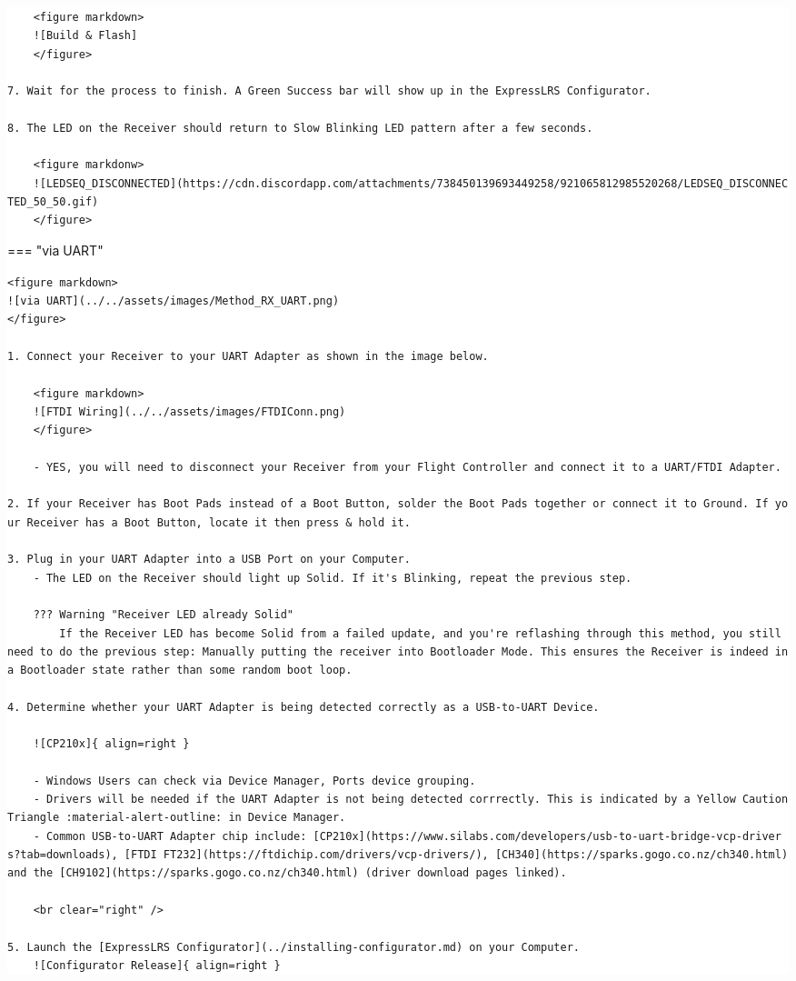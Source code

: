         <figure markdown>
        ![Build & Flash]
        </figure>
        
    7. Wait for the process to finish. A Green Success bar will show up in the ExpressLRS Configurator.

    8. The LED on the Receiver should return to Slow Blinking LED pattern after a few seconds.

        <figure markdonw>
        ![LEDSEQ_DISCONNECTED](https://cdn.discordapp.com/attachments/738450139693449258/921065812985520268/LEDSEQ_DISCONNECTED_50_50.gif)
        </figure> 

=== "via UART"

    <figure markdown>
    ![via UART](../../assets/images/Method_RX_UART.png)
    </figure>

    1. Connect your Receiver to your UART Adapter as shown in the image below.

        <figure markdown>
        ![FTDI Wiring](../../assets/images/FTDIConn.png)
        </figure>

        - YES, you will need to disconnect your Receiver from your Flight Controller and connect it to a UART/FTDI Adapter.

    2. If your Receiver has Boot Pads instead of a Boot Button, solder the Boot Pads together or connect it to Ground. If your Receiver has a Boot Button, locate it then press & hold it. 

    3. Plug in your UART Adapter into a USB Port on your Computer.
        - The LED on the Receiver should light up Solid. If it's Blinking, repeat the previous step.

        ??? Warning "Receiver LED already Solid"
            If the Receiver LED has become Solid from a failed update, and you're reflashing through this method, you still need to do the previous step: Manually putting the receiver into Bootloader Mode. This ensures the Receiver is indeed in a Bootloader state rather than some random boot loop.
        
    4. Determine whether your UART Adapter is being detected correctly as a USB-to-UART Device.

        ![CP210x]{ align=right }

        - Windows Users can check via Device Manager, Ports device grouping.
        - Drivers will be needed if the UART Adapter is not being detected corrrectly. This is indicated by a Yellow Caution Triangle :material-alert-outline: in Device Manager.
        - Common USB-to-UART Adapter chip include: [CP210x](https://www.silabs.com/developers/usb-to-uart-bridge-vcp-drivers?tab=downloads), [FTDI FT232](https://ftdichip.com/drivers/vcp-drivers/), [CH340](https://sparks.gogo.co.nz/ch340.html) and the [CH9102](https://sparks.gogo.co.nz/ch340.html) (driver download pages linked).

        <br clear="right" />

    5. Launch the [ExpressLRS Configurator](../installing-configurator.md) on your Computer.
        ![Configurator Release]{ align=right }


[Lua Running]: ../../assets/images/lua/config-bw.png
[Lua WiFi]: ../../assets/images/lua/wifi-bw.png
[Configurator Release]: ../../assets/images/ConfiguratorRelease.png
[Temp RX]: ../../assets/images/build-temp-rx.png
[Build & Flash]: ../../assets/images/BuildFlash.png
[Build]: ../../assets/images/Build.png
[CP210x]: ../../assets/images/device-mngr-cp210x.png
[Web UI Banner]: ../../assets/images/web-update-rx.png
[Success WiFi]: ../../assets/images/receiverWiFiUpdateSuccess.jpg
[Old File Upload]: ../../assets/images/web-firmwareupdate.png
[Receiver Wiring]: ../receivers/wiring-up.md
[Unbricking]: ../unbricking.md
[Configured]: ../receivers/configuring-fc.md
[firmware options]: ../firmware-options.md
[Receiver Wiring]: ../wiring-up/#connecting-a-receiver